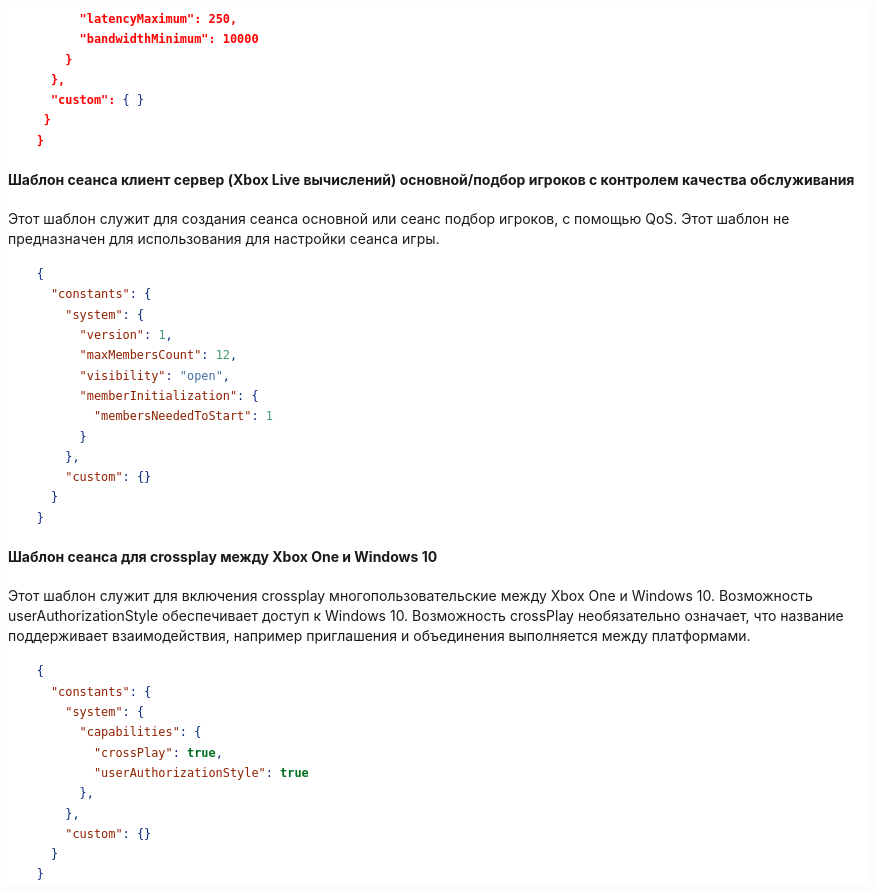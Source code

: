 ```json
          "latencyMaximum": 250,
          "bandwidthMinimum": 10000
        }
      },
      "custom": { }
     }
    }
```

#### <a name="client-server-xbox-live-compute-lobbymatchmaking-session-template-with-qos"></a>Шаблон сеанса клиент сервер (Xbox Live вычислений) основной/подбор игроков с контролем качества обслуживания

Этот шаблон служит для создания сеанса основной или сеанс подбор игроков, с помощью QoS. Этот шаблон не предназначен для использования для настройки сеанса игры.
```json
    {
      "constants": {
        "system": {
          "version": 1,
          "maxMembersCount": 12,
          "visibility": "open",
          "memberInitialization": {
            "membersNeededToStart": 1
          }
        },
        "custom": {}
      }
    }
```

#### <a name="session-template-for-crossplay-between-xbox-one-and-windows-10"></a>Шаблон сеанса для crossplay между Xbox One и Windows 10

Этот шаблон служит для включения crossplay многопользовательские между Xbox One и Windows 10. Возможность userAuthorizationStyle обеспечивает доступ к Windows 10. Возможность crossPlay необязательно означает, что название поддерживает взаимодействия, например приглашения и объединения выполняется между платформами.
```json
    {
      "constants": {
        "system": {
          "capabilities": {
            "crossPlay": true,
            "userAuthorizationStyle": true
          },
        },
        "custom": {}
      }
    }
```
